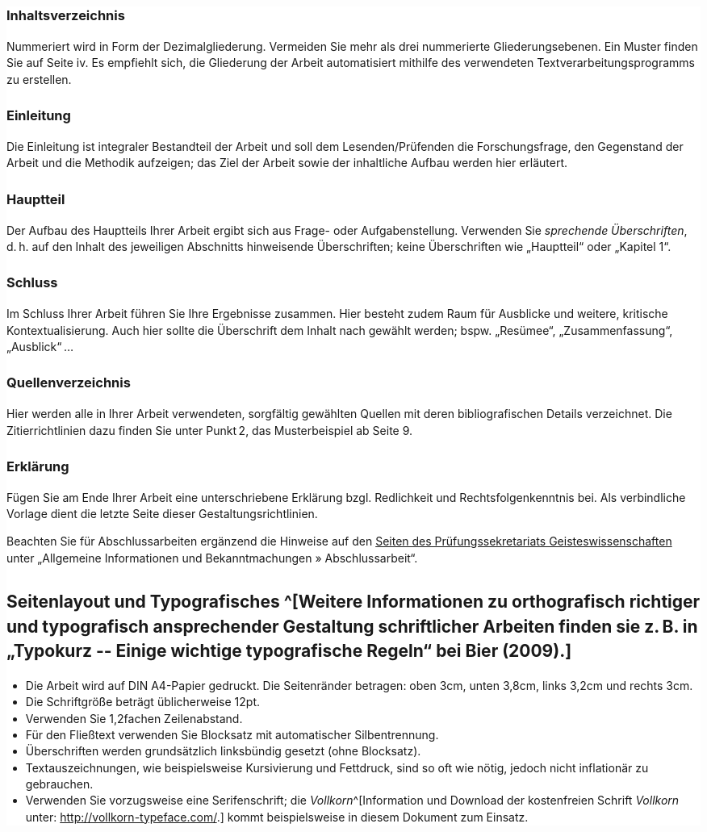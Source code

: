 ### Inhaltsverzeichnis

Nummeriert wird in Form der Dezimalgliederung. Vermeiden Sie mehr als drei nummerierte Gliederungsebenen. Ein Muster finden Sie auf Seite iv. Es empfiehlt sich, die Gliederung der Arbeit automatisiert mithilfe des verwendeten Textverarbeitungsprogramms zu erstellen.


### Einleitung

Die Einleitung ist integraler Bestandteil der Arbeit und soll dem Lesenden/Prüfenden die Forschungsfrage, den Gegenstand der Arbeit und die Methodik aufzeigen; das Ziel der Arbeit sowie der inhaltliche Aufbau werden hier erläutert.


### Hauptteil

Der Aufbau des Hauptteils Ihrer Arbeit ergibt sich aus Frage- oder Aufgabenstellung. Verwenden Sie *sprechende Überschriften*, d.&#8239;h. auf den Inhalt des jeweiligen Abschnitts hinweisende Überschriften; keine Überschriften wie „Hauptteil“ oder „Kapitel 1“.

### Schluss

Im Schluss Ihrer Arbeit führen Sie Ihre Ergebnisse zusammen. Hier besteht zudem Raum für Ausblicke und weitere, kritische Kontextualisierung. Auch hier sollte die Überschrift dem Inhalt nach gewählt werden; bspw. „Re­sü­mee“, „Zusammenfassung“, „Ausblick“&#8239;…

### Quellenverzeichnis

Hier werden alle in Ihrer Arbeit verwendeten, sorgfältig gewählten Quellen mit deren bibliografischen Details verzeichnet. Die Zitierrichtlinien dazu finden Sie unter Punkt&#8239;2, das Musterbeispiel ab Seite 9.


### Erklärung

Fügen Sie am Ende Ihrer Arbeit eine unterschriebene Erklärung bzgl. Redlichkeit und Rechtsfolgenkenntnis bei. Als verbindliche Vorlage dient die letzte Seite dieser Gestaltungsrichtlinien.

Beachten Sie für Abschlussarbeiten ergänzend die Hinweise auf den [Seiten des Prüfungssekretariats Geisteswissenschaften](https://www.ur.de/studium/pruefungsverwaltung/geisteswissenschaften) unter „Allgemeine Informationen und Bekanntmachungen » Abschlussarbeit“.


## Seitenlayout und Typografisches ^[Weitere Informationen zu orthografisch richtiger und typografisch ansprechender Gestaltung schriftlicher Arbeiten finden sie z.&#8239;B. in „Typokurz -- Einige wichtige typografische Regeln“ bei Bier (2009).]

-   Die Arbeit wird auf DIN A4-Papier gedruckt.
    Die Seitenränder betragen: oben 3cm, unten 3,8cm,
    links 3,2cm und rechts 3cm.
-   Die Schriftgröße beträgt üblicherweise 12pt.
-   Verwenden Sie 1,2fachen Zeilenabstand.
-   Für den Fließtext verwenden Sie Blocksatz mit
    automatischer Silbentrennung.
-   Überschriften werden grundsätzlich linksbündig gesetzt
    (ohne Blocksatz).
-   Textauszeichnungen, wie beispielsweise Kursivierung
    und Fettdruck, sind so oft wie nötig, jedoch nicht
    inflationär zu gebrauchen.
-   Verwenden Sie vorzugsweise eine Serifenschrift; die *Vollkorn*^[Information und Download der kostenfreien Schrift *Vollkorn* unter: <http://vollkorn-typeface.com/>.] kommt beispielsweise in diesem Dokument zum Einsatz.
